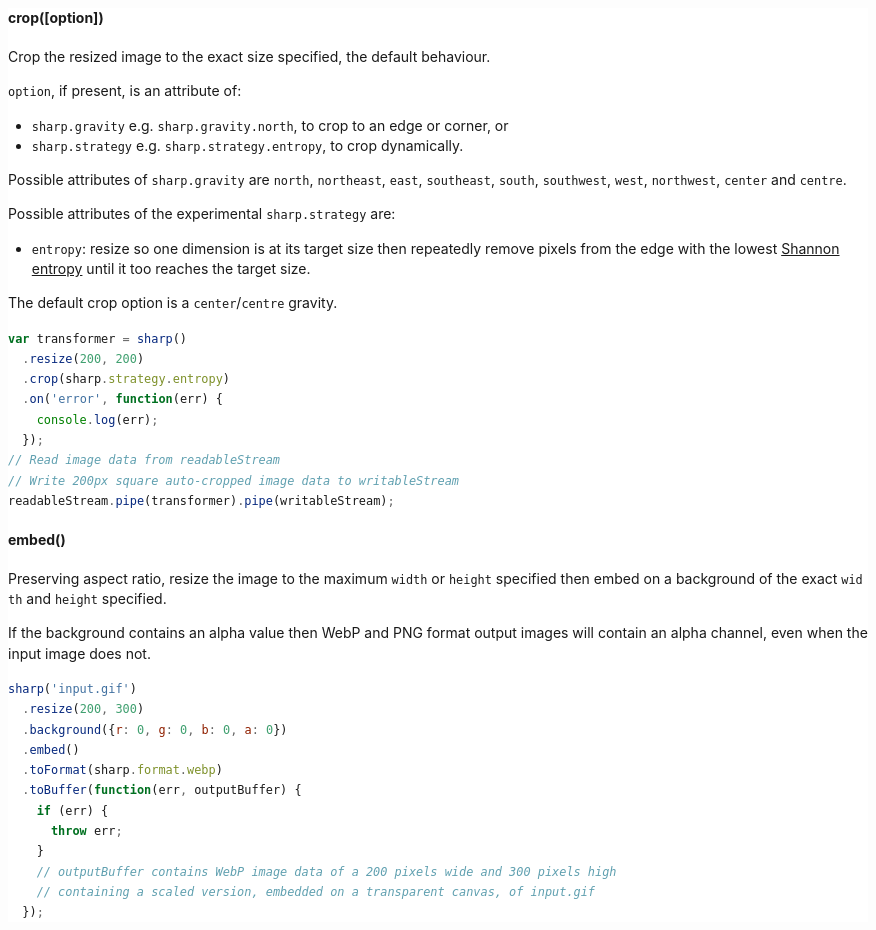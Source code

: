 #### crop([option])

Crop the resized image to the exact size specified, the default behaviour.

`option`, if present, is an attribute of:

* `sharp.gravity` e.g. `sharp.gravity.north`, to crop to an edge or corner, or
* `sharp.strategy` e.g. `sharp.strategy.entropy`, to crop dynamically.

Possible attributes of `sharp.gravity` are
`north`, `northeast`, `east`, `southeast`, `south`,
`southwest`, `west`, `northwest`, `center` and `centre`.

Possible attributes of the experimental `sharp.strategy` are:

* `entropy`: resize so one dimension is at its target size
then repeatedly remove pixels from the edge with the lowest
[Shannon entropy](https://en.wikipedia.org/wiki/Entropy_%28information_theory%29)
until it too reaches the target size.

The default crop option is a `center`/`centre` gravity.

```javascript
var transformer = sharp()
  .resize(200, 200)
  .crop(sharp.strategy.entropy)
  .on('error', function(err) {
    console.log(err);
  });
// Read image data from readableStream
// Write 200px square auto-cropped image data to writableStream
readableStream.pipe(transformer).pipe(writableStream);
```

#### embed()

Preserving aspect ratio, resize the image to the
maximum `width` or `height` specified
then embed on a background of the exact
`width` and `height` specified.

If the background contains an alpha value
then WebP and PNG format output images will
contain an alpha channel,
even when the input image does not.

```javascript
sharp('input.gif')
  .resize(200, 300)
  .background({r: 0, g: 0, b: 0, a: 0})
  .embed()
  .toFormat(sharp.format.webp)
  .toBuffer(function(err, outputBuffer) {
    if (err) {
      throw err;
    }
    // outputBuffer contains WebP image data of a 200 pixels wide and 300 pixels high
    // containing a scaled version, embedded on a transparent canvas, of input.gif
  });
```

